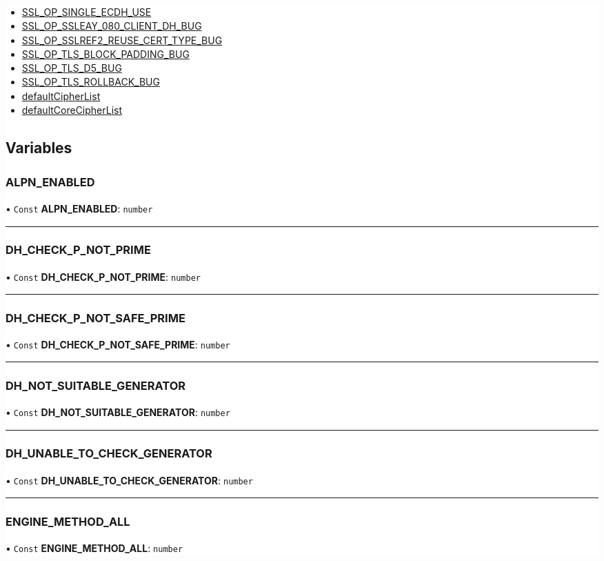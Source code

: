 - [SSL\_OP\_SINGLE\_ECDH\_USE](https://github.com/oven-sh/bun-types/blob/master/api-docs/modules/crypto_.constants.md#ssl_op_single_ecdh_use)
- [SSL\_OP\_SSLEAY\_080\_CLIENT\_DH\_BUG](https://github.com/oven-sh/bun-types/blob/master/api-docs/modules/crypto_.constants.md#ssl_op_ssleay_080_client_dh_bug)
- [SSL\_OP\_SSLREF2\_REUSE\_CERT\_TYPE\_BUG](https://github.com/oven-sh/bun-types/blob/master/api-docs/modules/crypto_.constants.md#ssl_op_sslref2_reuse_cert_type_bug)
- [SSL\_OP\_TLS\_BLOCK\_PADDING\_BUG](https://github.com/oven-sh/bun-types/blob/master/api-docs/modules/crypto_.constants.md#ssl_op_tls_block_padding_bug)
- [SSL\_OP\_TLS\_D5\_BUG](https://github.com/oven-sh/bun-types/blob/master/api-docs/modules/crypto_.constants.md#ssl_op_tls_d5_bug)
- [SSL\_OP\_TLS\_ROLLBACK\_BUG](https://github.com/oven-sh/bun-types/blob/master/api-docs/modules/crypto_.constants.md#ssl_op_tls_rollback_bug)
- [defaultCipherList](https://github.com/oven-sh/bun-types/blob/master/api-docs/modules/crypto_.constants.md#defaultcipherlist)
- [defaultCoreCipherList](https://github.com/oven-sh/bun-types/blob/master/api-docs/modules/crypto_.constants.md#defaultcorecipherlist)

## Variables

### ALPN\_ENABLED

• `Const` **ALPN\_ENABLED**: `number`

___

### DH\_CHECK\_P\_NOT\_PRIME

• `Const` **DH\_CHECK\_P\_NOT\_PRIME**: `number`

___

### DH\_CHECK\_P\_NOT\_SAFE\_PRIME

• `Const` **DH\_CHECK\_P\_NOT\_SAFE\_PRIME**: `number`

___

### DH\_NOT\_SUITABLE\_GENERATOR

• `Const` **DH\_NOT\_SUITABLE\_GENERATOR**: `number`

___

### DH\_UNABLE\_TO\_CHECK\_GENERATOR

• `Const` **DH\_UNABLE\_TO\_CHECK\_GENERATOR**: `number`

___

### ENGINE\_METHOD\_ALL

• `Const` **ENGINE\_METHOD\_ALL**: `number`
